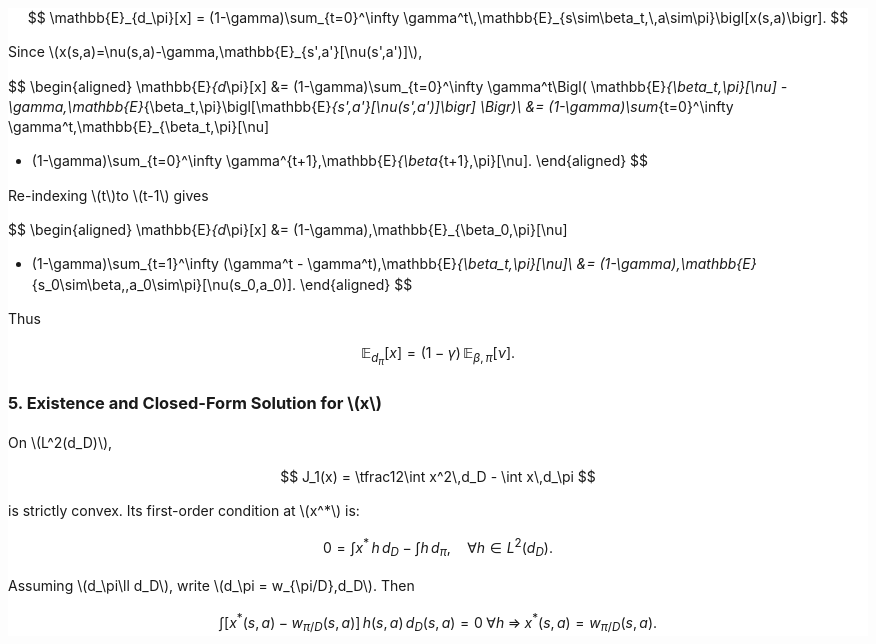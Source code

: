$$
\mathbb{E}_{d_\pi}[x]
= (1-\gamma)\sum_{t=0}^\infty \gamma^t\,\mathbb{E}_{s\sim\beta_t,\,a\sim\pi}\bigl[x(s,a)\bigr].
$$

Since \\(x(s,a)=\nu(s,a)-\gamma\,\mathbb{E}_{s',a'}[\nu(s',a')]\\),

$$
\begin{aligned}
\mathbb{E}_{d_\pi}[x]
&= (1-\gamma)\sum_{t=0}^\infty \gamma^t\Bigl(
    \mathbb{E}_{\beta_t,\pi}[\nu]
    - \gamma\,\mathbb{E}_{\beta_t,\pi}\bigl[\mathbb{E}_{s',a'}[\nu(s',a')]\bigr]
  \Bigr)\\
&= (1-\gamma)\sum_{t=0}^\infty \gamma^t\,\mathbb{E}_{\beta_t,\pi}[\nu]
  - (1-\gamma)\sum_{t=0}^\infty \gamma^{t+1}\,\mathbb{E}_{\beta_{t+1},\pi}[\nu].
\end{aligned}
$$

Re-indexing \\(t\\)to \\(t-1\\) gives

$$
\begin{aligned}
\mathbb{E}_{d_\pi}[x]
&= (1-\gamma)\,\mathbb{E}_{\beta_0,\pi}[\nu]
  + (1-\gamma)\sum_{t=1}^\infty (\gamma^t - \gamma^t)\,\mathbb{E}_{\beta_t,\pi}[\nu]\\
&= (1-\gamma)\,\mathbb{E}_{s_0\sim\beta,\,a_0\sim\pi}[\nu(s_0,a_0)].
\end{aligned}
$$

Thus

$$
\mathbb{E}_{d_\pi}[x] = (1-\gamma)\,\mathbb{E}_{\beta,\pi}[\nu].
$$



### 5. Existence and Closed-Form Solution for \\(x\\)
On \\(L^2(d_D)\\),

$$
J_1(x) = \tfrac12\int x^2\,d_D - \int x\,d_\pi
$$

is strictly convex. Its first-order condition at \\(x^*\\) is:

$$
0 = \int x^*\,h\,d_D - \int h\,d_\pi,\quad \forall h\in L^2(d_D).
$$

Assuming \\(d_\pi\ll d_D\\), write \\(d_\pi = w_{\pi/D}\,d_D\\). Then

$$
\int[x^*(s,a)-w_{\pi/D}(s,a)]\,h(s,a)\,d_D(s,a) = 0\;\forall h\;\Longrightarrow\;x^*(s,a) = w_{\pi/D}(s,a).
$$
